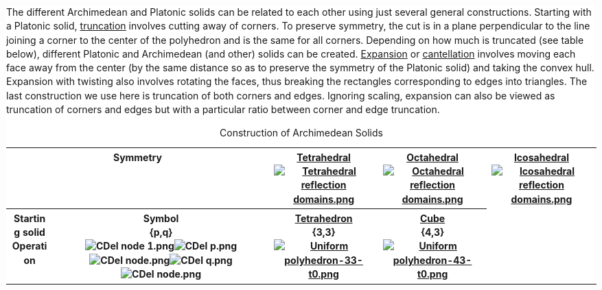 <p>The different Archimedean and Platonic solids can be related to each other using just several general constructions.  Starting with a Platonic solid, <a href="/wiki/Truncation_(geometry)" title="Truncation (geometry)">truncation</a> involves cutting away of corners.  To preserve symmetry, the cut is in a plane perpendicular to the line joining a corner to the center of the polyhedron and is the same for all corners.  Depending on how much is truncated (see table below), different Platonic and Archimedean (and other) solids can be created. <a href="/wiki/Expansion_(geometry)" title="Expansion (geometry)">Expansion</a> or <a href="/wiki/Cantellation" title="Cantellation" class="mw-redirect">cantellation</a> involves moving each face away from the center (by the same distance so as to preserve the symmetry of the Platonic solid) and taking the convex hull.  Expansion with twisting also involves rotating the faces, thus breaking the rectangles corresponding to edges into triangles.  The last construction we use here is truncation of both corners and edges.  Ignoring scaling, expansion can also be viewed as truncation of corners and edges but with a particular ratio between corner and edge truncation.
<br style="clear:both;"/>
</p>
<table class="wikitable">
<caption> Construction of Archimedean Solids
</caption>
<tr>
<th colspan="2">Symmetry
</th>
<th><a href="/wiki/Tetrahedral_symmetry" title="Tetrahedral symmetry">Tetrahedral</a><br><a href="/wiki/File:Tetrahedral_reflection_domains.png" class="image"><img alt="Tetrahedral reflection domains.png" src="//upload.wikimedia.org/wikipedia/commons/thumb/7/75/Tetrahedral_reflection_domains.png/120px-Tetrahedral_reflection_domains.png" width="120" height="119" srcset="//upload.wikimedia.org/wikipedia/commons/thumb/7/75/Tetrahedral_reflection_domains.png/180px-Tetrahedral_reflection_domains.png 1.5x, //upload.wikimedia.org/wikipedia/commons/thumb/7/75/Tetrahedral_reflection_domains.png/240px-Tetrahedral_reflection_domains.png 2x" data-file-width="826" data-file-height="818" /></a>
</th>
<th colspan="2"><a href="/wiki/Octahedral_symmetry" title="Octahedral symmetry">Octahedral</a><br><a href="/wiki/File:Octahedral_reflection_domains.png" class="image"><img alt="Octahedral reflection domains.png" src="//upload.wikimedia.org/wikipedia/commons/thumb/1/10/Octahedral_reflection_domains.png/120px-Octahedral_reflection_domains.png" width="120" height="118" srcset="//upload.wikimedia.org/wikipedia/commons/thumb/1/10/Octahedral_reflection_domains.png/180px-Octahedral_reflection_domains.png 1.5x, //upload.wikimedia.org/wikipedia/commons/thumb/1/10/Octahedral_reflection_domains.png/240px-Octahedral_reflection_domains.png 2x" data-file-width="825" data-file-height="813" /></a>
</th>
<th colspan="2"><a href="/wiki/Icosahedral_symmetry" title="Icosahedral symmetry">Icosahedral</a><br><a href="/wiki/File:Icosahedral_reflection_domains.png" class="image"><img alt="Icosahedral reflection domains.png" src="//upload.wikimedia.org/wikipedia/commons/thumb/e/eb/Icosahedral_reflection_domains.png/120px-Icosahedral_reflection_domains.png" width="120" height="120" srcset="//upload.wikimedia.org/wikipedia/commons/thumb/e/eb/Icosahedral_reflection_domains.png/180px-Icosahedral_reflection_domains.png 1.5x, //upload.wikimedia.org/wikipedia/commons/thumb/e/eb/Icosahedral_reflection_domains.png/240px-Icosahedral_reflection_domains.png 2x" data-file-width="811" data-file-height="812" /></a>
</th></tr>
<tr>
<th> Starting solid<br>Operation</th>
<th>Symbol<br>{p,q}<br><span style="display:inline-block;"><img alt="CDel node 1.png" src="//upload.wikimedia.org/wikipedia/commons/b/bd/CDel_node_1.png" width="9" height="23" data-file-width="9" data-file-height="23" /><img alt="CDel p.png" src="//upload.wikimedia.org/wikipedia/commons/0/0e/CDel_p.png" width="6" height="23" data-file-width="6" data-file-height="23" /><img alt="CDel node.png" src="//upload.wikimedia.org/wikipedia/commons/5/5e/CDel_node.png" width="5" height="23" data-file-width="5" data-file-height="23" /><img alt="CDel q.png" src="//upload.wikimedia.org/wikipedia/commons/0/0b/CDel_q.png" width="6" height="23" data-file-width="6" data-file-height="23" /><img alt="CDel node.png" src="//upload.wikimedia.org/wikipedia/commons/5/5e/CDel_node.png" width="5" height="23" data-file-width="5" data-file-height="23" /></span>
</th>
<th> <a href="/wiki/Tetrahedron" title="Tetrahedron">Tetrahedron</a><br>{3,3}<br><a href="/wiki/File:Uniform_polyhedron-33-t0.png" class="image"><img alt="Uniform polyhedron-33-t0.png" src="//upload.wikimedia.org/wikipedia/commons/thumb/b/b8/Uniform_polyhedron-33-t0.png/50px-Uniform_polyhedron-33-t0.png" width="50" height="50" srcset="//upload.wikimedia.org/wikipedia/commons/thumb/b/b8/Uniform_polyhedron-33-t0.png/75px-Uniform_polyhedron-33-t0.png 1.5x, //upload.wikimedia.org/wikipedia/commons/thumb/b/b8/Uniform_polyhedron-33-t0.png/100px-Uniform_polyhedron-33-t0.png 2x" data-file-width="800" data-file-height="800" /></a> </th>
<th> <a href="/wiki/Cube" title="Cube">Cube</a><br>{4,3}<br><a href="/wiki/File:Uniform_polyhedron-43-t0.png" class="image"><img alt="Uniform polyhedron-43-t0.png" src="//upload.wikimedia.org/wikipedia/commons/thumb/4/48/Uniform_polyhedron-43-t0.png/50px-Uniform_polyhedron-43-t0.png" width="50" height="50" srcset="//upload.wikimedia.org/wikipedia/commons/thumb/4/48/Uniform_polyhedron-43-t0.png/75px-Uniform_polyhedron-43-t0.png 1.5x, //upload.wikimedia.org/wikipedia/commons/thumb/4/48/Uniform_polyhedron-43-t0.png/100px-Uniform_polyhedron-43-t0.png 2x" data-file-width="800" data-file-height="800" /></a> </th>